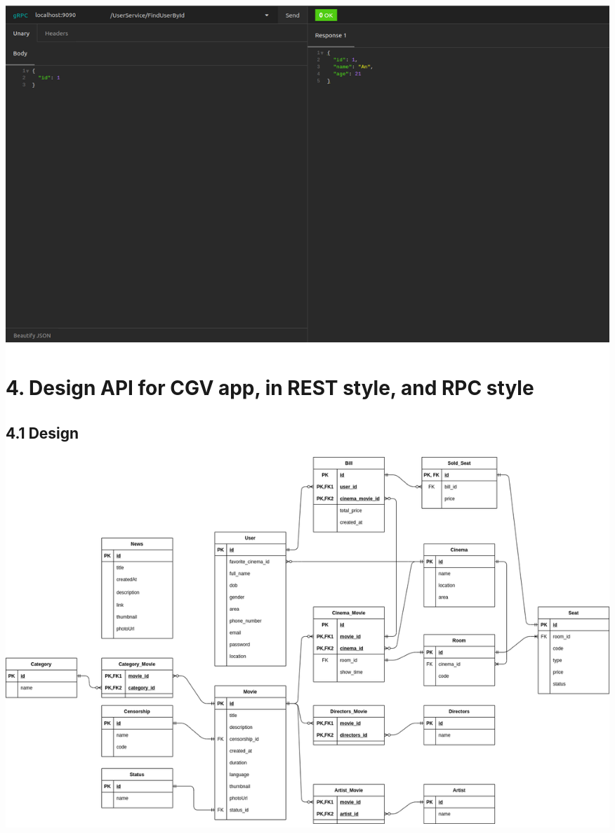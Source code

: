   ![img_23.png](img/img_23.png)
  
# 4. Design API for CGV app, in REST style, and RPC style

## 4.1 Design
  ![img_5.png](img/img_5.png)
